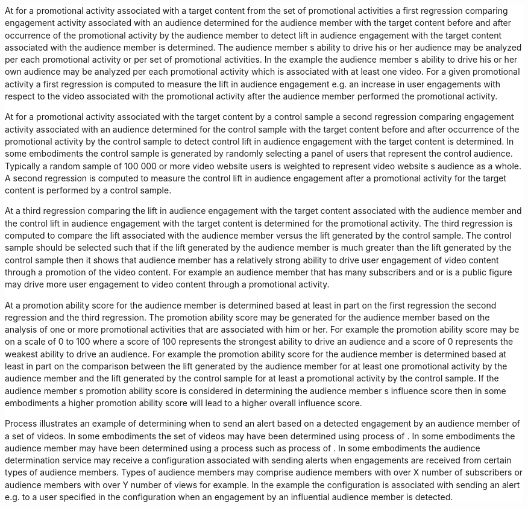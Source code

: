 At for a promotional activity associated with a target content from the set of promotional activities a first regression comparing engagement activity associated with an audience determined for the audience member with the target content before and after occurrence of the promotional activity by the audience member to detect lift in audience engagement with the target content associated with the audience member is determined. The audience member s ability to drive his or her audience may be analyzed per each promotional activity or per set of promotional activities. In the example the audience member s ability to drive his or her own audience may be analyzed per each promotional activity which is associated with at least one video. For a given promotional activity a first regression is computed to measure the lift in audience engagement e.g. an increase in user engagements with respect to the video associated with the promotional activity after the audience member performed the promotional activity.

At for a promotional activity associated with the target content by a control sample a second regression comparing engagement activity associated with an audience determined for the control sample with the target content before and after occurrence of the promotional activity by the control sample to detect control lift in audience engagement with the target content is determined. In some embodiments the control sample is generated by randomly selecting a panel of users that represent the control audience. Typically a random sample of 100 000 or more video website users is weighted to represent video website s audience as a whole. A second regression is computed to measure the control lift in audience engagement after a promotional activity for the target content is performed by a control sample.

At a third regression comparing the lift in audience engagement with the target content associated with the audience member and the control lift in audience engagement with the target content is determined for the promotional activity. The third regression is computed to compare the lift associated with the audience member versus the lift generated by the control sample. The control sample should be selected such that if the lift generated by the audience member is much greater than the lift generated by the control sample then it shows that audience member has a relatively strong ability to drive user engagement of video content through a promotion of the video content. For example an audience member that has many subscribers and or is a public figure may drive more user engagement to video content through a promotional activity.

At a promotion ability score for the audience member is determined based at least in part on the first regression the second regression and the third regression. The promotion ability score may be generated for the audience member based on the analysis of one or more promotional activities that are associated with him or her. For example the promotion ability score may be on a scale of 0 to 100 where a score of 100 represents the strongest ability to drive an audience and a score of 0 represents the weakest ability to drive an audience. For example the promotion ability score for the audience member is determined based at least in part on the comparison between the lift generated by the audience member for at least one promotional activity by the audience member and the lift generated by the control sample for at least a promotional activity by the control sample. If the audience member s promotion ability score is considered in determining the audience member s influence score then in some embodiments a higher promotion ability score will lead to a higher overall influence score.

Process illustrates an example of determining when to send an alert based on a detected engagement by an audience member of a set of videos. In some embodiments the set of videos may have been determined using process of . In some embodiments the audience member may have been determined using a process such as process of . In some embodiments the audience determination service may receive a configuration associated with sending alerts when engagements are received from certain types of audience members. Types of audience members may comprise audience members with over X number of subscribers or audience members with over Y number of views for example. In the example the configuration is associated with sending an alert e.g. to a user specified in the configuration when an engagement by an influential audience member is detected.
